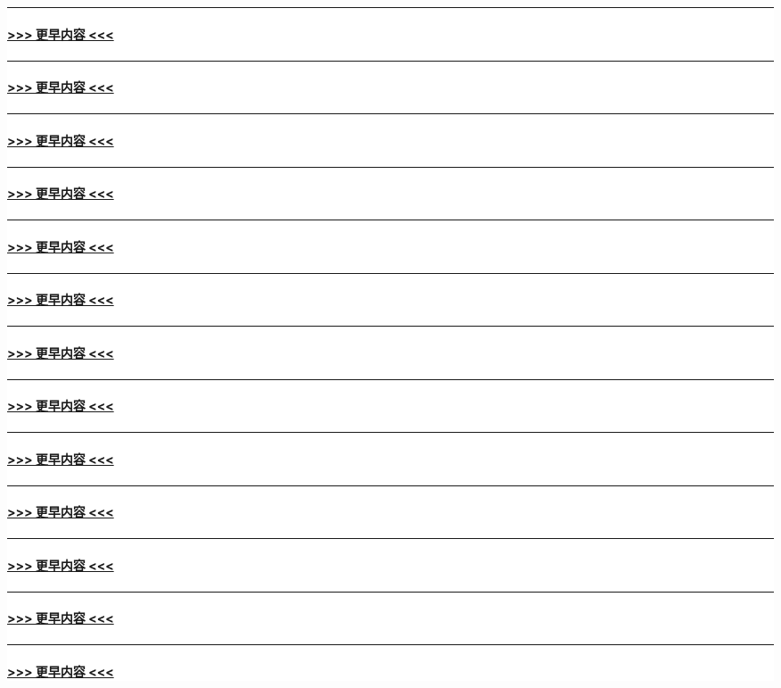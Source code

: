 ----
#### [ >>> 更早内容 <<< ](../indexes/seduqOAKb-earlier.md?t=10181802)

----
#### [ >>> 更早内容 <<< ](../indexes/seduqOAKb-earlier.md?t=10181851)

----
#### [ >>> 更早内容 <<< ](../indexes/seduqOAKb-earlier.md?t=10181904)

----
#### [ >>> 更早内容 <<< ](../indexes/seduqOAKb-earlier.md?t=10181951)

----
#### [ >>> 更早内容 <<< ](../indexes/seduqOAKb-earlier.md?t=10182002)

----
#### [ >>> 更早内容 <<< ](../indexes/seduqOAKb-earlier.md?t=10182051)

----
#### [ >>> 更早内容 <<< ](../indexes/seduqOAKb-earlier.md?t=10182102)

----
#### [ >>> 更早内容 <<< ](../indexes/seduqOAKb-earlier.md?t=10182151)

----
#### [ >>> 更早内容 <<< ](../indexes/seduqOAKb-earlier.md?t=10182202)

----
#### [ >>> 更早内容 <<< ](../indexes/seduqOAKb-earlier.md?t=10182251)

----
#### [ >>> 更早内容 <<< ](../indexes/seduqOAKb-earlier.md?t=10182302)

----
#### [ >>> 更早内容 <<< ](../indexes/seduqOAKb-earlier.md?t=10182351)

----
#### [ >>> 更早内容 <<< ](../indexes/seduqOAKb-earlier.md?t=10190002)
